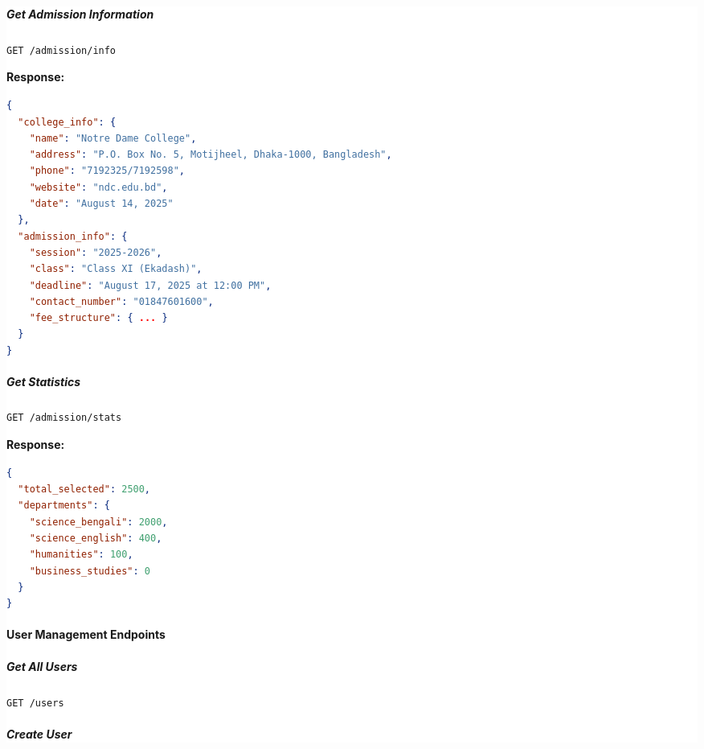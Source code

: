 ##### Get Admission Information

```http
GET /admission/info
```

**Response:**

```json
{
  "college_info": {
    "name": "Notre Dame College",
    "address": "P.O. Box No. 5, Motijheel, Dhaka-1000, Bangladesh",
    "phone": "7192325/7192598",
    "website": "ndc.edu.bd",
    "date": "August 14, 2025"
  },
  "admission_info": {
    "session": "2025-2026",
    "class": "Class XI (Ekadash)",
    "deadline": "August 17, 2025 at 12:00 PM",
    "contact_number": "01847601600",
    "fee_structure": { ... }
  }
}
```

##### Get Statistics

```http
GET /admission/stats
```

**Response:**

```json
{
  "total_selected": 2500,
  "departments": {
    "science_bengali": 2000,
    "science_english": 400,
    "humanities": 100,
    "business_studies": 0
  }
}
```

#### User Management Endpoints

##### Get All Users

```http
GET /users
```

##### Create User
